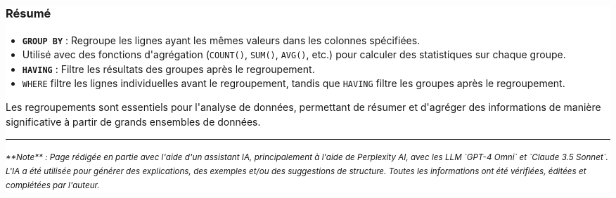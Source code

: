 ### Résumé

- **`GROUP BY`** : Regroupe les lignes ayant les mêmes valeurs dans les colonnes spécifiées.
- Utilisé avec des fonctions d'agrégation (`COUNT()`, `SUM()`, `AVG()`, etc.) pour calculer des statistiques sur chaque
  groupe.
- **`HAVING`** : Filtre les résultats des groupes après le regroupement.
- `WHERE` filtre les lignes individuelles avant le regroupement, tandis que `HAVING` filtre les groupes après le
  regroupement.

Les regroupements sont essentiels pour l'analyse de données, permettant de résumer et d'agréger des informations de
manière significative à partir de grands ensembles de données.


-------
<small>
   <cite>
      **Note** : Page rédigée en partie avec l'aide d'un assistant IA, principalement
      à l'aide de Perplexity AI, avec les LLM `GPT-4 Omni` et `Claude 3.5 Sonnet`. L'IA
      a été utilisée pour générer des explications, des exemples et/ou des suggestions de
      structure. Toutes les informations ont été vérifiées, éditées et complétées par
      l'auteur.
   </cite>
</small>